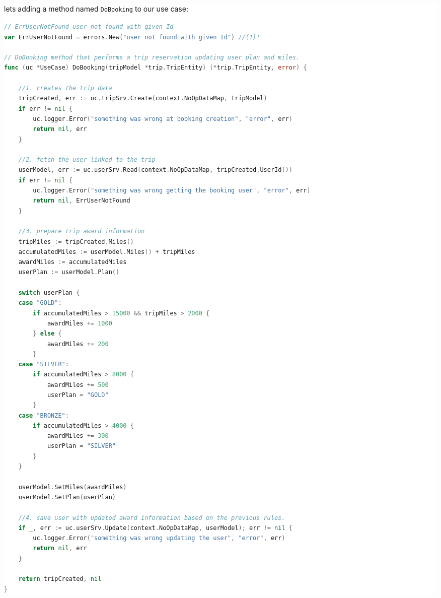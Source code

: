 
lets adding a method named `DoBooking` to our use case:
```go hl_lines="2"
// ErrUserNotFound user not found with given Id
var ErrUserNotFound = errors.New("user not found with given Id") //(1)!

// DoBooking method that performs a trip reservation updating user plan and miles.
func (uc *UseCase) DoBooking(tripModel *trip.TripEntity) (*trip.TripEntity, error) {

    //1. creates the trip data
    tripCreated, err := uc.tripSrv.Create(context.NoOpDataMap, tripModel)
    if err != nil {
        uc.logger.Error("something was wrong at booking creation", "error", err)
        return nil, err
    }
    
    //2. fetch the user linked to the trip
    userModel, err := uc.userSrv.Read(context.NoOpDataMap, tripCreated.UserId())
    if err != nil {
        uc.logger.Error("something was wrong getting the booking user", "error", err)
        return nil, ErrUserNotFound
    }
    
    //3. prepare trip award information
    tripMiles := tripCreated.Miles()
    accumulatedMiles := userModel.Miles() + tripMiles
    awardMiles := accumulatedMiles
    userPlan := userModel.Plan()
    
    switch userPlan {
    case "GOLD":
        if accumulatedMiles > 15000 && tripMiles > 2000 {
            awardMiles += 1000
        } else {
            awardMiles += 200
        }
    case "SILVER":
        if accumulatedMiles > 8000 {
            awardMiles += 500
            userPlan = "GOLD"
        }
    case "BRONZE":
        if accumulatedMiles > 4000 {
            awardMiles += 300
            userPlan = "SILVER"
        }
    }
    
    userModel.SetMiles(awardMiles)
    userModel.SetPlan(userPlan)
    
    //4. save user with updated award information based on the previous rules.
    if _, err := uc.userSrv.Update(context.NoOpDataMap, userModel); err != nil {
        uc.logger.Error("something was wrong updating the user", "error", err)
        return nil, err
    }
    
    return tripCreated, nil
}
```
